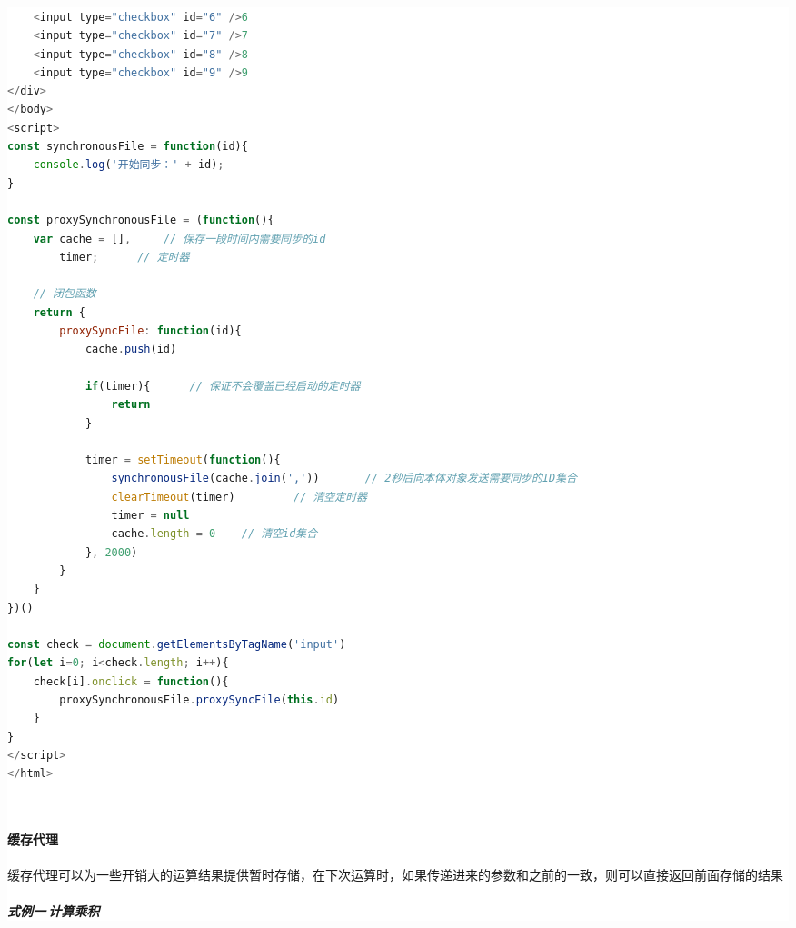 ```js
    <input type="checkbox" id="6" />6
    <input type="checkbox" id="7" />7
    <input type="checkbox" id="8" />8
    <input type="checkbox" id="9" />9
</div> 
</body>
<script>
const synchronousFile = function(id){
    console.log('开始同步：' + id);
}

const proxySynchronousFile = (function(){
    var cache = [],     // 保存一段时间内需要同步的id
        timer;      // 定时器

    // 闭包函数
    return {
        proxySyncFile: function(id){    
            cache.push(id)

            if(timer){      // 保证不会覆盖已经启动的定时器
                return
            }

            timer = setTimeout(function(){
                synchronousFile(cache.join(','))       // 2秒后向本体对象发送需要同步的ID集合
                clearTimeout(timer)         // 清空定时器
                timer = null
                cache.length = 0    // 清空id集合
            }, 2000)
        }
    }
})()

const check = document.getElementsByTagName('input')
for(let i=0; i<check.length; i++){
    check[i].onclick = function(){
        proxySynchronousFile.proxySyncFile(this.id)
    }
}
</script>
</html>
```

<br >

#### 缓存代理

缓存代理可以为一些开销大的运算结果提供暂时存储，在下次运算时，如果传递进来的参数和之前的一致，则可以直接返回前面存储的结果

##### 式例一 计算乘积
